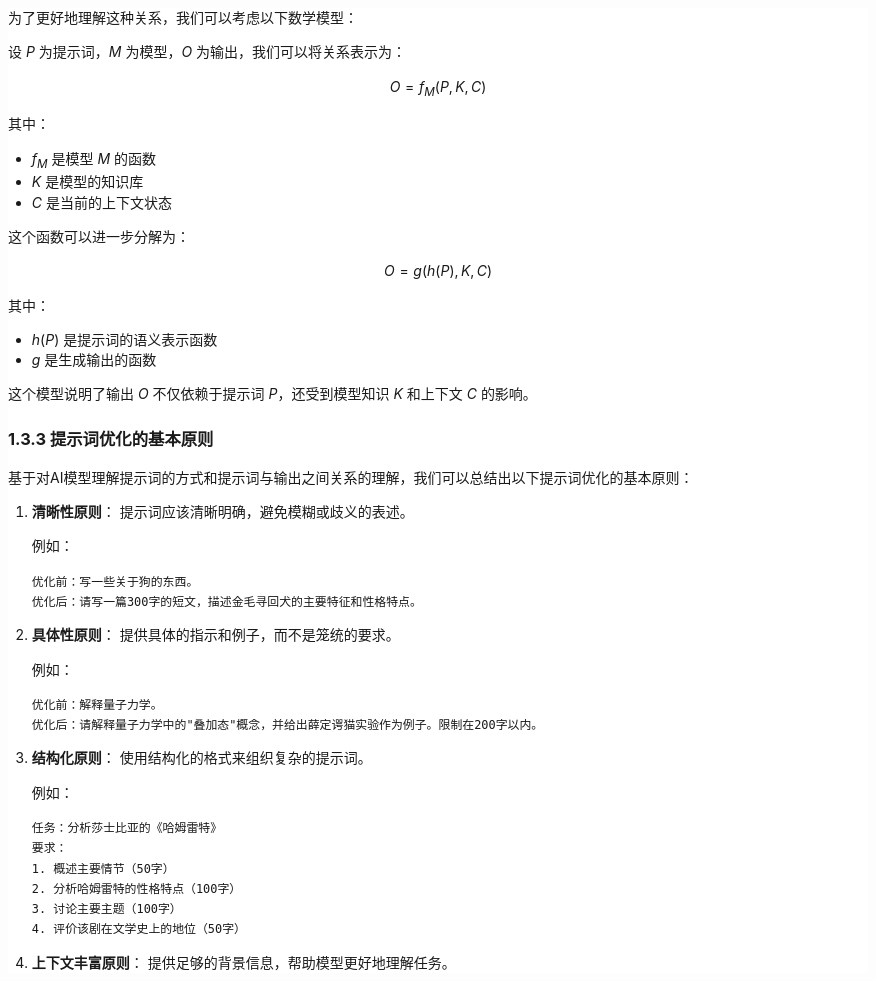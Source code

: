 为了更好地理解这种关系，我们可以考虑以下数学模型：

设 $P$ 为提示词，$M$ 为模型，$O$ 为输出，我们可以将关系表示为：

$$O = f_M(P, K, C)$$

其中：
- $f_M$ 是模型 $M$ 的函数
- $K$ 是模型的知识库
- $C$ 是当前的上下文状态

这个函数可以进一步分解为：

$$O = g(h(P), K, C)$$

其中：
- $h(P)$ 是提示词的语义表示函数
- $g$ 是生成输出的函数

这个模型说明了输出 $O$ 不仅依赖于提示词 $P$，还受到模型知识 $K$ 和上下文 $C$ 的影响。

### 1.3.3 提示词优化的基本原则

基于对AI模型理解提示词的方式和提示词与输出之间关系的理解，我们可以总结出以下提示词优化的基本原则：

1. **清晰性原则**：
   提示词应该清晰明确，避免模糊或歧义的表述。

   例如：
   ```
   优化前：写一些关于狗的东西。
   优化后：请写一篇300字的短文，描述金毛寻回犬的主要特征和性格特点。
   ```

2. **具体性原则**：
   提供具体的指示和例子，而不是笼统的要求。

   例如：
   ```
   优化前：解释量子力学。
   优化后：请解释量子力学中的"叠加态"概念，并给出薛定谔猫实验作为例子。限制在200字以内。
   ```

3. **结构化原则**：
   使用结构化的格式来组织复杂的提示词。

   例如：
   ```
   任务：分析莎士比亚的《哈姆雷特》
   要求：
   1. 概述主要情节（50字）
   2. 分析哈姆雷特的性格特点（100字）
   3. 讨论主要主题（100字）
   4. 评价该剧在文学史上的地位（50字）
   ```

4. **上下文丰富原则**：
   提供足够的背景信息，帮助模型更好地理解任务。
